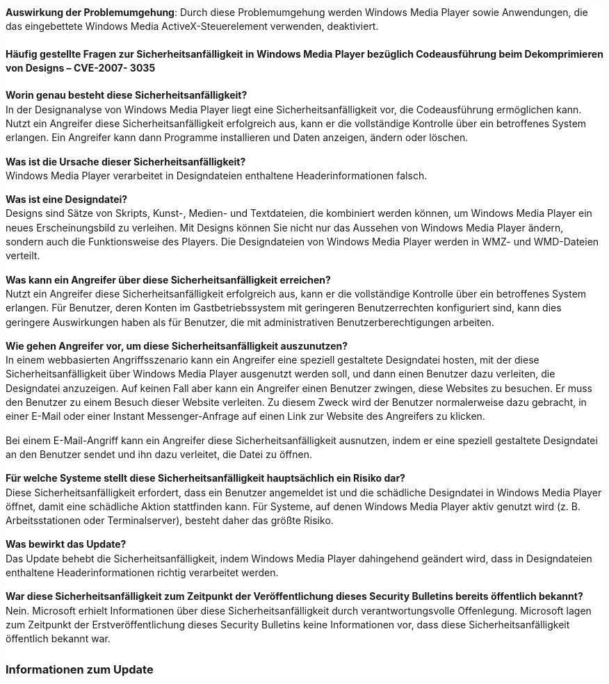 **Auswirkung der Problemumgehung**: Durch diese Problemumgehung werden Windows Media Player sowie Anwendungen, die das eingebettete Windows Media ActiveX-Steuerelement verwenden, deaktiviert.
  
#### Häufig gestellte Fragen zur Sicherheitsanfälligkeit in Windows Media Player bezüglich Codeausführung beim Dekomprimieren von Designs – CVE-2007- 3035
  
**Worin genau besteht diese Sicherheitsanfälligkeit?**  
In der Designanalyse von Windows Media Player liegt eine Sicherheitsanfälligkeit vor, die Codeausführung ermöglichen kann. Nutzt ein Angreifer diese Sicherheitsanfälligkeit erfolgreich aus, kann er die vollständige Kontrolle über ein betroffenes System erlangen. Ein Angreifer kann dann Programme installieren und Daten anzeigen, ändern oder löschen.
  
**Was ist die Ursache dieser Sicherheitsanfälligkeit?**  
Windows Media Player verarbeitet in Designdateien enthaltene Headerinformationen falsch.
  
**Was ist eine Designdatei?**  
Designs sind Sätze von Skripts, Kunst-, Medien- und Textdateien, die kombiniert werden können, um Windows Media Player ein neues Erscheinungsbild zu verleihen. Mit Designs können Sie nicht nur das Aussehen von Windows Media Player ändern, sondern auch die Funktionsweise des Players. Die Designdateien von Windows Media Player werden in WMZ- und WMD-Dateien verteilt.
  
**Was kann ein Angreifer über diese Sicherheitsanfälligkeit erreichen?**  
Nutzt ein Angreifer diese Sicherheitsanfälligkeit erfolgreich aus, kann er die vollständige Kontrolle über ein betroffenes System erlangen. Für Benutzer, deren Konten im Gastbetriebssystem mit geringeren Benutzerrechten konfiguriert sind, kann dies geringere Auswirkungen haben als für Benutzer, die mit administrativen Benutzerberechtigungen arbeiten.
  
**Wie gehen Angreifer vor, um diese Sicherheitsanfälligkeit auszunutzen?**  
In einem webbasierten Angriffsszenario kann ein Angreifer eine speziell gestaltete Designdatei hosten, mit der diese Sicherheitsanfälligkeit über Windows Media Player ausgenutzt werden soll, und dann einen Benutzer dazu verleiten, die Designdatei anzuzeigen. Auf keinen Fall aber kann ein Angreifer einen Benutzer zwingen, diese Websites zu besuchen. Er muss den Benutzer zu einem Besuch dieser Website verleiten. Zu diesem Zweck wird der Benutzer normalerweise dazu gebracht, in einer E-Mail oder einer Instant Messenger-Anfrage auf einen Link zur Website des Angreifers zu klicken.
  
Bei einem E-Mail-Angriff kann ein Angreifer diese Sicherheitsanfälligkeit ausnutzen, indem er eine speziell gestaltete Designdatei an den Benutzer sendet und ihn dazu verleitet, die Datei zu öffnen.
  
**Für welche Systeme stellt diese Sicherheitsanfälligkeit hauptsächlich ein Risiko dar?**  
Diese Sicherheitsanfälligkeit erfordert, dass ein Benutzer angemeldet ist und die schädliche Designdatei in Windows Media Player öffnet, damit eine schädliche Aktion stattfinden kann. Für Systeme, auf denen Windows Media Player aktiv genutzt wird (z. B. Arbeitsstationen oder Terminalserver), besteht daher das größte Risiko.
  
**Was bewirkt das Update?**  
Das Update behebt die Sicherheitsanfälligkeit, indem Windows Media Player dahingehend geändert wird, dass in Designdateien enthaltene Headerinformationen richtig verarbeitet werden.
  
**War diese Sicherheitsanfälligkeit zum Zeitpunkt der Veröffentlichung dieses Security Bulletins bereits öffentlich bekannt?**  
Nein. Microsoft erhielt Informationen über diese Sicherheitsanfälligkeit durch verantwortungsvolle Offenlegung. Microsoft lagen zum Zeitpunkt der Erstveröffentlichung dieses Security Bulletins keine Informationen vor, dass diese Sicherheitsanfälligkeit öffentlich bekannt war.
  
### Informationen zum Update
  
